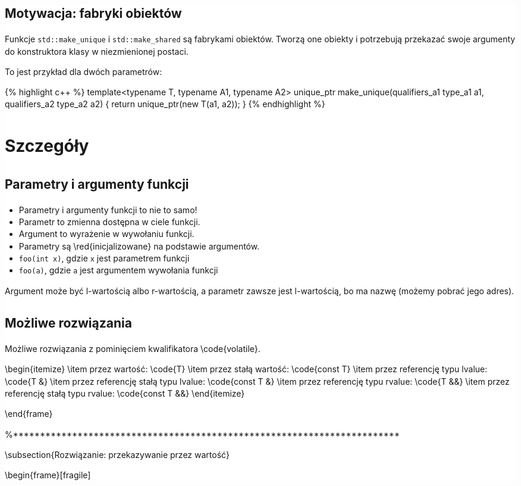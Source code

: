 ## Motywacja: fabryki obiektów

Funkcje `std::make_unique` i `std::make_shared` są fabrykami obiektów.
Tworzą one obiekty i potrzebują przekazać swoje argumenty do
konstruktora klasy w niezmienionej postaci.

To jest przykład dla dwóch parametrów:

{% highlight c++ %}
template<typename T, typename A1, typename A2>
unique_ptr<T>
make_unique(qualifiers_a1 type_a1 a1,
            qualifiers_a2 type_a2 a2)
{
  return unique_ptr<T>(new T(a1, a2));
}
{% endhighlight %}

# Szczegóły

## Parametry i argumenty funkcji

* Parametry i argumenty funkcji to nie to samo!
* Parametr to zmienna dostępna w ciele funkcji.
* Argument to wyrażenie w wywołaniu funkcji.
* Parametry są \red{inicjalizowane} na podstawie argumentów.
* `foo(int x)`, gdzie `x` jest parametrem funkcji
* `foo(a)`, gdzie `a` jest argumentem wywołania funkcji

Argument może być l-wartością albo r-wartością, a parametr zawsze jest
l-wartością, bo ma nazwę (możemy pobrać jego adres).

## Możliwe rozwiązania

Możliwe rozwiązania z pominięciem kwalifikatora \code{volatile}.

  \begin{itemize}
  \item przez wartość: \code{T}
  \item przez stałą wartość: \code{const T}
  \item przez referencję typu lvalue: \code{T &}
  \item przez referencję stałą typu lvalue: \code{const T &}
  \item przez referencję typu rvalue: \code{T &&}
  \item przez referencję stałą typu rvalue: \code{const T &&}
  \end{itemize}

\end{frame}

%************************************************************************

\subsection{Rozwiązanie: przekazywanie przez wartość}

\begin{frame}[fragile]
